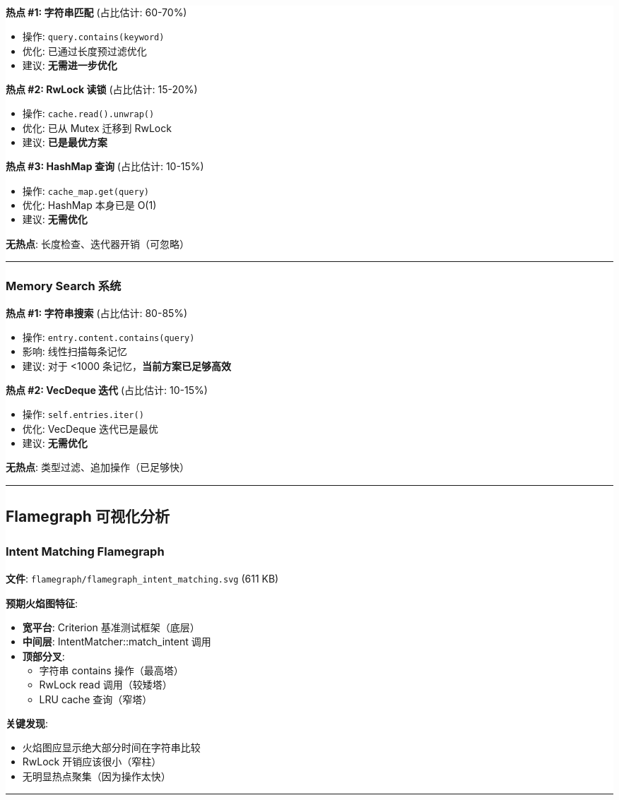 **热点 #1: 字符串匹配** (占比估计: 60-70%)
- 操作: `query.contains(keyword)`
- 优化: 已通过长度预过滤优化
- 建议: **无需进一步优化**

**热点 #2: RwLock 读锁** (占比估计: 15-20%)
- 操作: `cache.read().unwrap()`
- 优化: 已从 Mutex 迁移到 RwLock
- 建议: **已是最优方案**

**热点 #3: HashMap 查询** (占比估计: 10-15%)
- 操作: `cache_map.get(query)`
- 优化: HashMap 本身已是 O(1)
- 建议: **无需优化**

**无热点**: 长度检查、迭代器开销（可忽略）

---

### Memory Search 系统

**热点 #1: 字符串搜索** (占比估计: 80-85%)
- 操作: `entry.content.contains(query)`
- 影响: 线性扫描每条记忆
- 建议: 对于 <1000 条记忆，**当前方案已足够高效**

**热点 #2: VecDeque 迭代** (占比估计: 10-15%)
- 操作: `self.entries.iter()`
- 优化: VecDeque 迭代已是最优
- 建议: **无需优化**

**无热点**: 类型过滤、追加操作（已足够快）

---

## Flamegraph 可视化分析

### Intent Matching Flamegraph

**文件**: `flamegraph/flamegraph_intent_matching.svg` (611 KB)

**预期火焰图特征**:
- **宽平台**: Criterion 基准测试框架（底层）
- **中间层**: IntentMatcher::match_intent 调用
- **顶部分叉**:
  - 字符串 contains 操作（最高塔）
  - RwLock read 调用（较矮塔）
  - LRU cache 查询（窄塔）

**关键发现**:
- 火焰图应显示绝大部分时间在字符串比较
- RwLock 开销应该很小（窄柱）
- 无明显热点聚集（因为操作太快）

---
